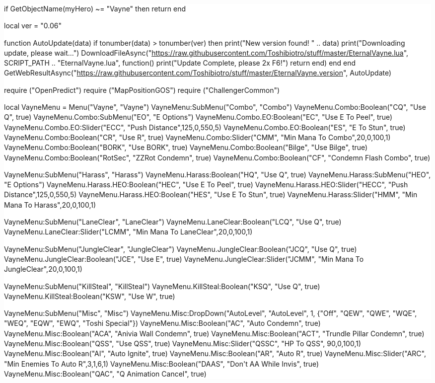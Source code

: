 if GetObjectName(myHero) ~= "Vayne" then return end

local ver = "0.06"

function AutoUpdate(data)
    if tonumber(data) > tonumber(ver) then
        print("New version found! " .. data)
        print("Downloading update, please wait...")
        DownloadFileAsync("https://raw.githubusercontent.com/Toshibiotro/stuff/master/EternalVayne.lua", SCRIPT_PATH .. "EternalVayne.lua", function() print("Update Complete, please 2x F6!") return end)
    end
end
GetWebResultAsync("https://raw.githubusercontent.com/Toshibiotro/stuff/master/EternalVayne.version", AutoUpdate)

require ("OpenPredict")
require ("MapPositionGOS")
require ("ChallengerCommon")


local VayneMenu = Menu("Vayne", "Vayne")
VayneMenu:SubMenu("Combo", "Combo")
VayneMenu.Combo:Boolean("CQ", "Use Q", true)
VayneMenu.Combo:SubMenu("EO", "E Options")
VayneMenu.Combo.EO:Boolean("EC", "Use E To Peel", true)
VayneMenu.Combo.EO:Slider("ECC", "Push Distance",125,0,550,5)
VayneMenu.Combo.EO:Boolean("ES", "E To Stun", true)
VayneMenu.Combo:Boolean("CR", "Use R", true)
VayneMenu.Combo:Slider("CMM", "Min Mana To Combo",20,0,100,1)
VayneMenu.Combo:Boolean("BORK", "Use BORK", true)
VayneMenu.Combo:Boolean("Bilge", "Use Bilge", true)
VayneMenu.Combo:Boolean("RotSec", "ZZRot Condemn", true)
VayneMenu.Combo:Boolean("CF", "Condemn Flash Combo", true)

VayneMenu:SubMenu("Harass", "Harass")
VayneMenu.Harass:Boolean("HQ", "Use Q", true)
VayneMenu.Harass:SubMenu("HEO", "E Options")
VayneMenu.Harass.HEO:Boolean("HEC", "Use E To Peel", true)
VayneMenu.Harass.HEO:Slider("HECC", "Push Distance",125,0,550,5)
VayneMenu.Harass.HEO:Boolean("HES", "Use E To Stun", true)
VayneMenu.Harass:Slider("HMM", "Min Mana To Harass",20,0,100,1)

VayneMenu:SubMenu("LaneClear", "LaneClear")
VayneMenu.LaneClear:Boolean("LCQ", "Use Q", true)
VayneMenu.LaneClear:Slider("LCMM", "Min Mana To LaneClear",20,0,100,1)

VayneMenu:SubMenu("JungleClear", "JungleClear")
VayneMenu.JungleClear:Boolean("JCQ", "Use Q", true)
VayneMenu.JungleClear:Boolean("JCE", "Use E", true)
VayneMenu.JungleClear:Slider("JCMM", "Min Mana To JungleClear",20,0,100,1)

VayneMenu:SubMenu("KillSteal", "KillSteal")
VayneMenu.KillSteal:Boolean("KSQ", "Use Q", true)
VayneMenu.KillSteal:Boolean("KSW", "Use W", true)

VayneMenu:SubMenu("Misc", "Misc")
VayneMenu.Misc:DropDown("AutoLevel", "AutoLevel", 1, {"Off", "QEW", "QWE", "WQE", "WEQ", "EQW", "EWQ", "Toshi Special"})
VayneMenu.Misc:Boolean("AC", "Auto Condemn", true)
VayneMenu.Misc:Boolean("ACA", "Anivia Wall Condemn", true)
VayneMenu.Misc:Boolean("ACT", "Trundle Pillar Condemn", true)
VayneMenu.Misc:Boolean("QSS", "Use QSS", true)
VayneMenu.Misc:Slider("QSSC", "HP To QSS", 90,0,100,1)
VayneMenu.Misc:Boolean("AI", "Auto Ignite", true)
VayneMenu.Misc:Boolean("AR", "Auto R", true)
VayneMenu.Misc:Slider("ARC", "Min Enemies To Auto R",3,1,6,1)
VayneMenu.Misc:Boolean("DAAS", "Don't AA While Invis", true)
VayneMenu.Misc:Boolean("QAC", "Q Animation Cancel", true)